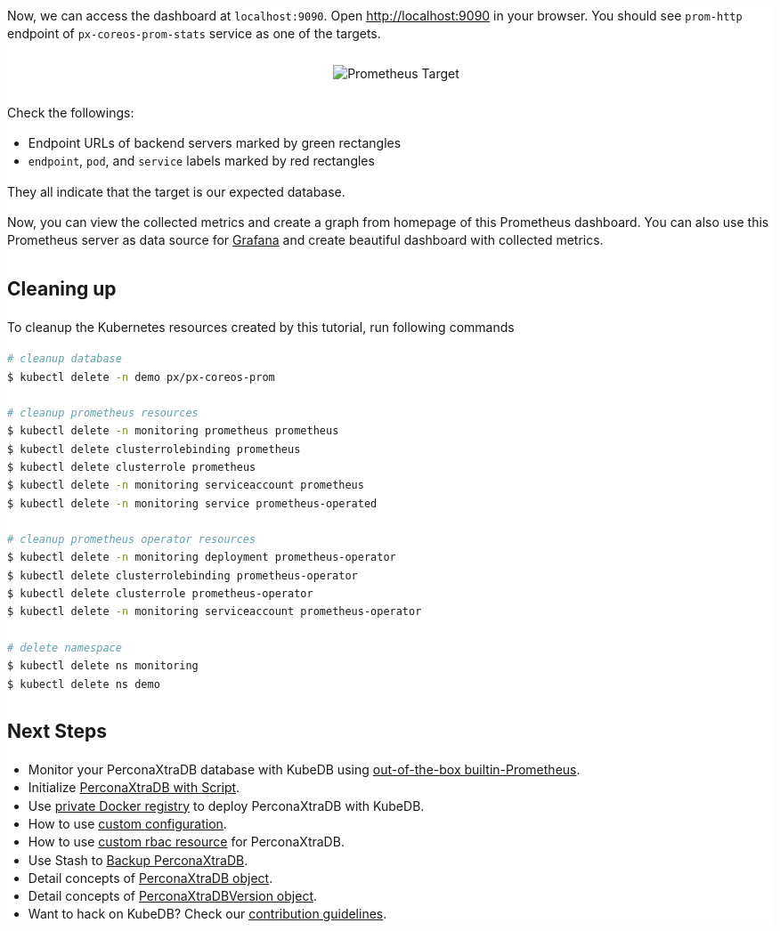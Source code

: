 Now, we can access the dashboard at `localhost:9090`. Open [http://localhost:9090](http://localhost:9090) in your browser. You should see `prom-http` endpoint of `px-coreos-prom-stats` service as one of the targets.

<p align="center">
  <img alt="Prometheus Target" src="/docs/v2021.06.23/images/percona-xtradb/coreos-prom-targets.png" style="padding:10px">
</p>

Check the followings:

- Endpoint URLs of backend servers marked by green rectangles
- `endpoint`, `pod`, and `service` labels marked by red rectangles

They all indicate that the target is our expected database.

Now, you can view the collected metrics and create a graph from homepage of this Prometheus dashboard. You can also use this Prometheus server as data source for [Grafana](https://grafana.com/) and create beautiful dashboard with collected metrics.

## Cleaning up

To cleanup the Kubernetes resources created by this tutorial, run following commands

```bash
# cleanup database
$ kubectl delete -n demo px/px-coreos-prom

# cleanup prometheus resources
$ kubectl delete -n monitoring prometheus prometheus
$ kubectl delete clusterrolebinding prometheus
$ kubectl delete clusterrole prometheus
$ kubectl delete -n monitoring serviceaccount prometheus
$ kubectl delete -n monitoring service prometheus-operated

# cleanup prometheus operator resources
$ kubectl delete -n monitoring deployment prometheus-operator
$ kubectl delete clusterrolebinding prometheus-operator
$ kubectl delete clusterrole prometheus-operator
$ kubectl delete -n monitoring serviceaccount prometheus-operator

# delete namespace
$ kubectl delete ns monitoring
$ kubectl delete ns demo
```

## Next Steps

- Monitor your PerconaXtraDB database with KubeDB using [out-of-the-box builtin-Prometheus](/docs/v2021.06.23/guides/percona-xtradb/monitoring/using-builtin-prometheus).
- Initialize [PerconaXtraDB with Script](/docs/v2021.06.23/guides/percona-xtradb/initialization/using-script).
- Use [private Docker registry](/docs/v2021.06.23/guides/percona-xtradb/private-registry/using-private-registry) to deploy PerconaXtraDB with KubeDB.
- How to use [custom configuration](/docs/v2021.06.23/guides/percona-xtradb/configuration/using-config-file).
- How to use [custom rbac resource](/docs/v2021.06.23/guides/percona-xtradb/custom-rbac/using-custom-rbac) for PerconaXtraDB.
- Use Stash to [Backup PerconaXtraDB](/docs/v2021.06.23/guides/percona-xtradb/backup/overview/).
- Detail concepts of [PerconaXtraDB object](/docs/v2021.06.23/guides/percona-xtradb/concepts/percona-xtradb).
- Detail concepts of [PerconaXtraDBVersion object](/docs/v2021.06.23/guides/percona-xtradb/concepts/catalog).
- Want to hack on KubeDB? Check our [contribution guidelines](/docs/v2021.06.23/CONTRIBUTING).
